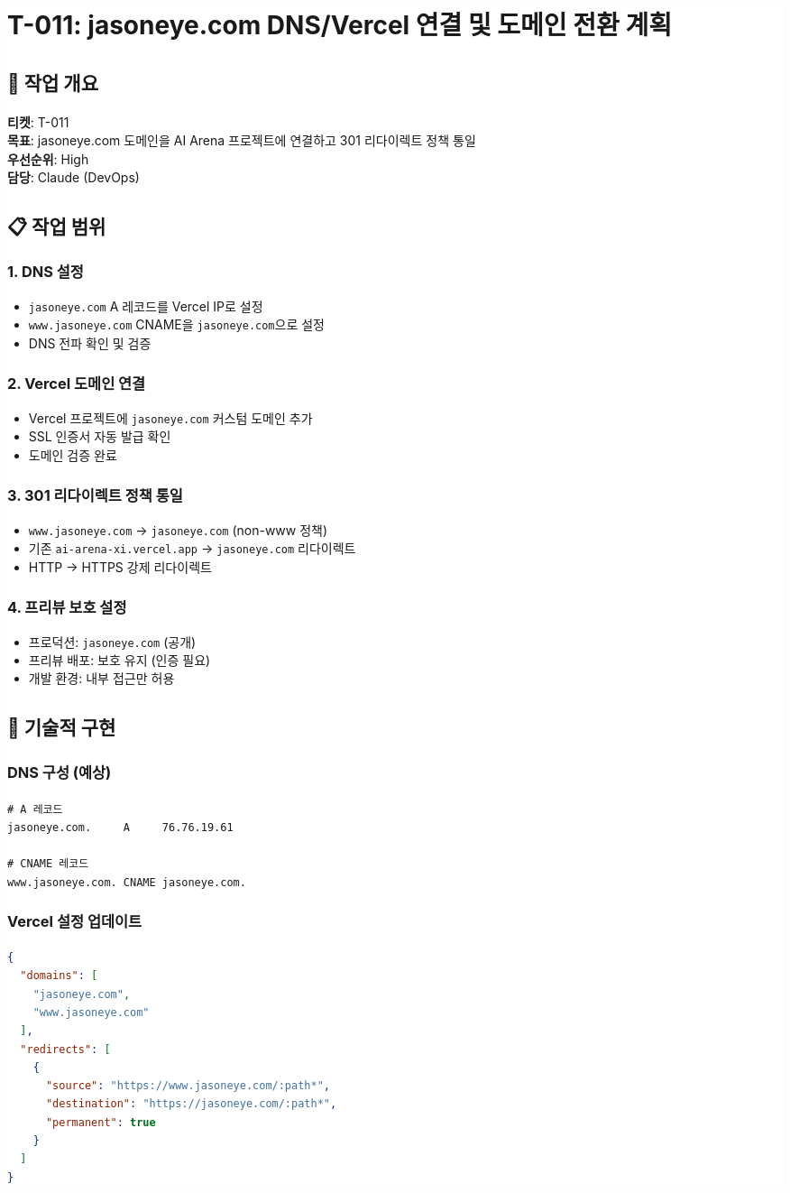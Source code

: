 # T-011: jasoneye.com DNS/Vercel 연결 및 도메인 전환 계획

## 🎯 작업 개요

**티켓**: T-011  
**목표**: jasoneye.com 도메인을 AI Arena 프로젝트에 연결하고 301 리다이렉트 정책 통일  
**우선순위**: High  
**담당**: Claude (DevOps)  

## 📋 작업 범위

### 1. DNS 설정
- `jasoneye.com` A 레코드를 Vercel IP로 설정
- `www.jasoneye.com` CNAME을 `jasoneye.com`으로 설정
- DNS 전파 확인 및 검증

### 2. Vercel 도메인 연결
- Vercel 프로젝트에 `jasoneye.com` 커스텀 도메인 추가
- SSL 인증서 자동 발급 확인
- 도메인 검증 완료

### 3. 301 리다이렉트 정책 통일
- `www.jasoneye.com` → `jasoneye.com` (non-www 정책)
- 기존 `ai-arena-xi.vercel.app` → `jasoneye.com` 리다이렉트
- HTTP → HTTPS 강제 리다이렉트

### 4. 프리뷰 보호 설정
- 프로덕션: `jasoneye.com` (공개)
- 프리뷰 배포: 보호 유지 (인증 필요)
- 개발 환경: 내부 접근만 허용

## 🔧 기술적 구현

### DNS 구성 (예상)
```dns
# A 레코드
jasoneye.com.     A     76.76.19.61

# CNAME 레코드  
www.jasoneye.com. CNAME jasoneye.com.
```

### Vercel 설정 업데이트
```json
{
  "domains": [
    "jasoneye.com",
    "www.jasoneye.com"
  ],
  "redirects": [
    {
      "source": "https://www.jasoneye.com/:path*",
      "destination": "https://jasoneye.com/:path*",
      "permanent": true
    }
  ]
}
```
